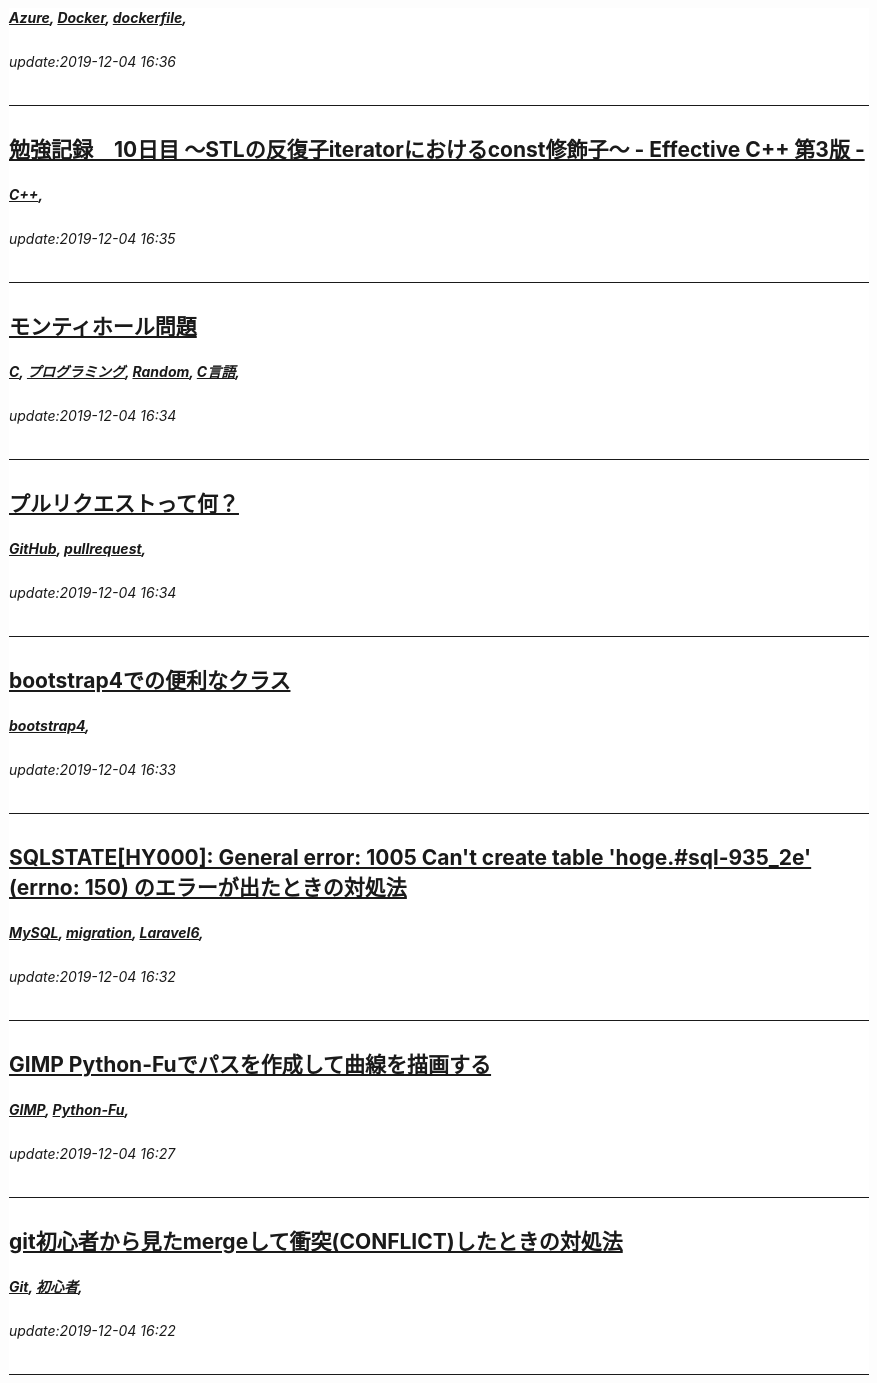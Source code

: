##### [Azure](https://qiita.com/tags/Azure), [Docker](https://qiita.com/tags/Docker), [dockerfile](https://qiita.com/tags/dockerfile), 
###### update:2019-12-04 16:36
---
## [勉強記録　10日目 〜STLの反復子iteratorにおけるconst修飾子〜 - Effective C++ 第3版 -](https://qiita.com/eierapfel/items/e240f6e490071c9ae6cb)
##### [C++](https://qiita.com/tags/C++), 
###### update:2019-12-04 16:35
---
## [モンティホール問題](https://qiita.com/kanon_pncjv/items/3e493064fb4d22161d9b)
##### [C](https://qiita.com/tags/C), [プログラミング](https://qiita.com/tags/プログラミング), [Random](https://qiita.com/tags/Random), [C言語](https://qiita.com/tags/C言語), 
###### update:2019-12-04 16:34
---
## [プルリクエストって何？](https://qiita.com/migikata-agari/items/01ac10f6d4288c874e31)
##### [GitHub](https://qiita.com/tags/GitHub), [pullrequest](https://qiita.com/tags/pullrequest), 
###### update:2019-12-04 16:34
---
## [bootstrap4での便利なクラス](https://qiita.com/hukuro310/items/dc1476ac9ebafc1ba44f)
##### [bootstrap4](https://qiita.com/tags/bootstrap4), 
###### update:2019-12-04 16:33
---
## [SQLSTATE[HY000]: General error: 1005 Can't create table 'hoge.#sql-935_2e' (errno: 150) のエラーが出たときの対処法](https://qiita.com/mprumem/items/76a75c7294ee70accb5a)
##### [MySQL](https://qiita.com/tags/MySQL), [migration](https://qiita.com/tags/migration), [Laravel6](https://qiita.com/tags/Laravel6), 
###### update:2019-12-04 16:32
---
## [GIMP Python-Fuでパスを作成して曲線を描画する](https://qiita.com/mayo00/items/8c35757b3cbec2723eaf)
##### [GIMP](https://qiita.com/tags/GIMP), [Python-Fu](https://qiita.com/tags/Python-Fu), 
###### update:2019-12-04 16:27
---
## [git初心者から見たmergeして衝突(CONFLICT)したときの対処法](https://qiita.com/riest817/items/83f1372671d246f9dab8)
##### [Git](https://qiita.com/tags/Git), [初心者](https://qiita.com/tags/初心者), 
###### update:2019-12-04 16:22
---